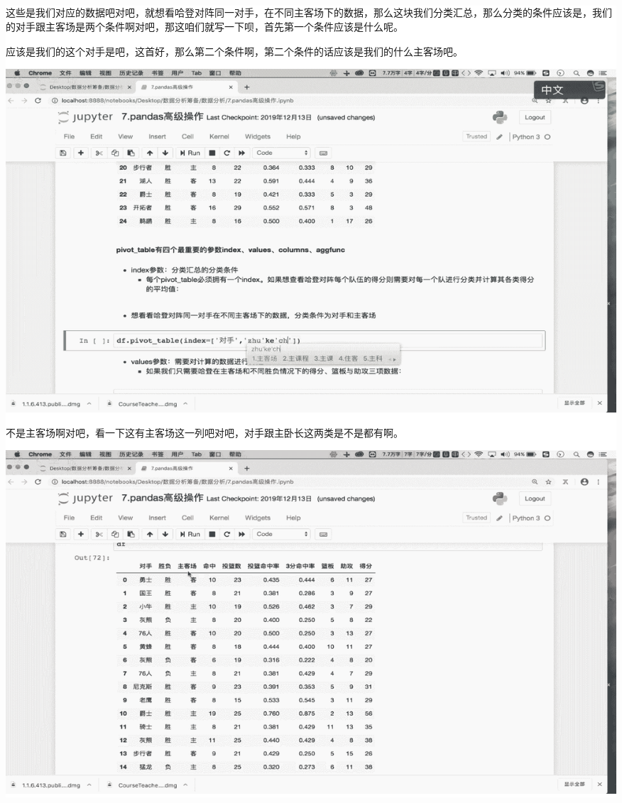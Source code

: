 这些是我们对应的数据吧对吧，就想看哈登对阵同一对手，在不同主客场下的数据，那么这块我们分类汇总，那么分类的条件应该是，我们的对手跟主客场是两个条件啊对吧，那这咱们就写一下呗，首先第一个条件应该是什么呢。

应该是我们的这个对手是吧，这首好，那么第二个条件啊，第二个条件的话应该是我们的什么主客场吧。

![](img/b7f33f58209d17ec807b3239942d5aff_101.png)

不是主客场啊对吧，看一下这有主客场这一列吧对吧，对手跟主卧长这两类是不是都有啊。

![](img/b7f33f58209d17ec807b3239942d5aff_103.png)
